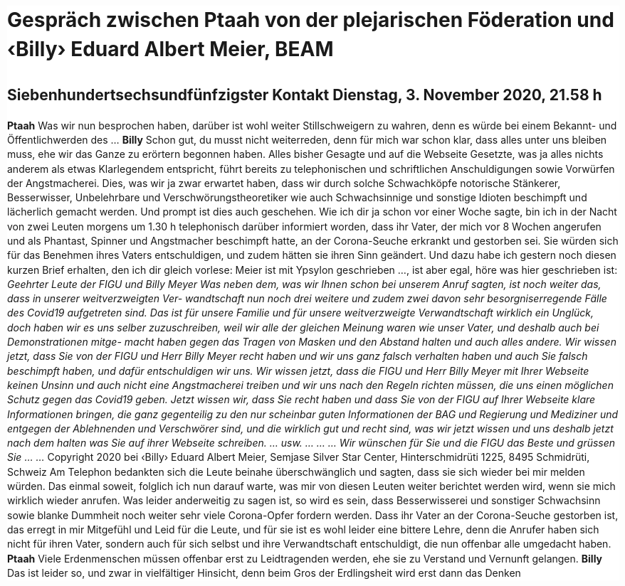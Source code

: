 # Gespräch zwischen Ptaah von der plejarischen Föderation und ‹Billy› Eduard Albert Meier, BEAM
## Siebenhundertsechsundfünfzigster Kontakt Dienstag, 3. November 2020, 21.58 h
**Ptaah** Was wir nun besprochen haben, darüber ist wohl weiter Stillschweigern zu wahren, denn es würde bei einem
Bekannt- und Öffentlichwerden des …
**Billy** Schon gut, du musst nicht weiterreden, denn für mich war schon klar, dass alles unter uns bleiben muss, ehe wir
das Ganze zu erörtern begonnen haben. Alles bisher Gesagte und auf die Webseite Gesetzte, was ja alles nichts anderem als etwas Klarlegendem entspricht, führt bereits zu telephonischen und schriftlichen Anschuldigungen sowie Vorwürfen der Angstmacherei. Dies, was wir ja zwar erwartet haben, dass wir durch solche Schwachköpfe notorische Stänkerer, Besserwisser, Unbelehrbare und Verschwörungstheoretiker wie auch Schwachsinnige und sonstige Idioten beschimpft und lächerlich gemacht werden. Und prompt ist dies auch geschehen. Wie ich dir ja schon vor einer Woche sagte, bin ich in der Nacht von zwei Leuten morgens um 1.30 h telephonisch darüber informiert worden, dass ihr Vater, der mich vor 8 Wochen angerufen und als Phantast, Spinner und Angstmacher beschimpft hatte, an der Corona-Seuche erkrankt und gestorben sei. Sie würden sich für das Benehmen ihres Vaters entschuldigen, und zudem hätten sie ihren Sinn geändert. Und dazu habe ich gestern noch diesen kurzen Brief erhalten, den ich dir gleich vorlese: Meier ist mit Ypsylon geschrieben …, ist aber egal, höre was hier geschrieben ist: _Geehrter Leute der FIGU und Billy Meyer_ _Was neben dem, was wir Ihnen schon bei unserem Anruf sagten, ist noch weiter das, dass in unserer weitverzweigten Ver-_ _wandtschaft nun noch drei weitere und zudem zwei davon sehr besorgniserregende Fälle des Covid19 aufgetreten sind. Das_ _ist für unsere Familie und für unsere weitverzweigte Verwandtschaft wirklich ein Unglück, doch haben wir es uns selber_ _zuzuschreiben, weil wir alle der gleichen Meinung waren wie unser Vater, und deshalb auch bei Demonstrationen mitge-_ _macht haben gegen das Tragen von Masken und den Abstand halten und auch alles andere. Wir wissen jetzt, dass Sie von_ _der FIGU und Herr Billy Meyer recht haben und wir uns ganz falsch verhalten haben und auch Sie falsch beschimpft haben,_ _und dafür entschuldigen wir uns. Wir wissen jetzt, dass die FIGU und Herr Billy Meyer mit Ihrer Webseite keinen Unsinn und_ _auch nicht eine Angstmacherei treiben und wir uns nach den Regeln richten müssen, die uns einen möglichen Schutz gegen_ _das Covid19 geben. Jetzt wissen wir, dass Sie recht haben und dass Sie von der FIGU auf Ihrer Webseite klare Informationen_ _bringen, die ganz gegenteilig zu den nur scheinbar guten Informationen der BAG und Regierung und Mediziner und entgegen_ _der Ablehnenden und Verschwörer sind, und die wirklich gut und recht sind, was wir jetzt wissen und uns deshalb jetzt nach_ _dem halten was Sie auf ihrer Webseite schreiben. … usw._ _… … …_ _Wir wünschen für Sie und die FIGU das Beste und grüssen Sie_ _… …_ Copyright 2020 bei ‹Billy› Eduard Albert Meier, Semjase Silver Star Center, Hinterschmidrüti 1225, 8495 Schmidrüti, Schweiz Am Telephon bedankten sich die Leute beinahe überschwänglich und sagten, dass sie sich wieder bei mir melden würden.
Das einmal soweit, folglich ich nun darauf warte, was mir von diesen Leuten weiter berichtet werden wird, wenn sie mich wirklich wieder anrufen.
Was leider anderweitig zu sagen ist, so wird es sein, dass Besserwisserei und sonstiger Schwachsinn sowie blanke Dummheit noch weiter sehr viele Corona-Opfer fordern werden. Dass ihr Vater an der Corona-Seuche gestorben ist, das erregt in mir Mitgefühl und Leid für die Leute, und für sie ist es wohl leider eine bittere Lehre, denn die Anrufer haben sich nicht für ihren Vater, sondern auch für sich selbst und ihre Verwandtschaft entschuldigt, die nun offenbar alle umgedacht haben.
**Ptaah** Viele Erdenmenschen müssen offenbar erst zu Leidtragenden werden, ehe sie zu Verstand und Vernunft gelangen.
**Billy** Das ist leider so, und zwar in vielfältiger Hinsicht, denn beim Gros der Erdlingsheit wird erst dann das Denken